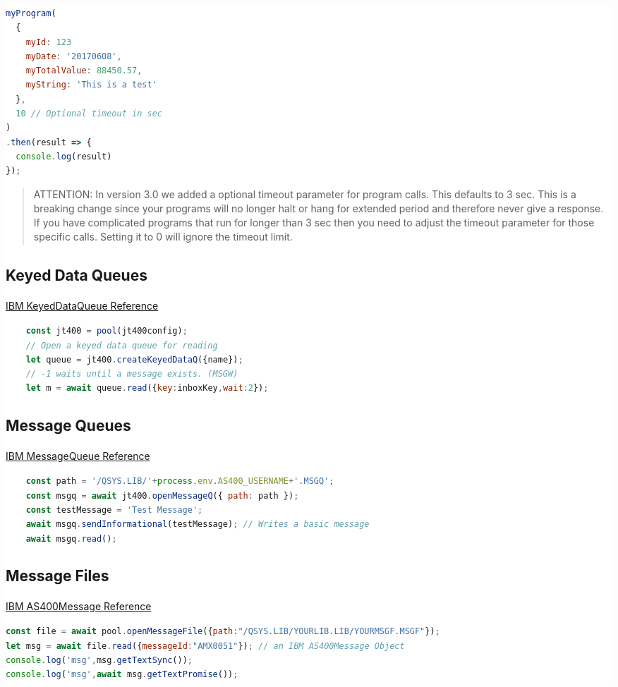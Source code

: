 ```javascript
myProgram(
  {
    myId: 123
    myDate: '20170608',
    myTotalValue: 88450.57,
    myString: 'This is a test'
  },
  10 // Optional timeout in sec
)
.then(result => {
  console.log(result)
});
```

> ATTENTION: In version 3.0 we added a optional timeout parameter for program calls. This defaults to 3 sec. This is a breaking change since your programs will no longer halt or hang for extended period and therefore never give a response. If you have complicated programs that run for longer than 3 sec then you need to adjust the timeout parameter for those specific calls. Setting it to 0 will ignore the timeout limit.

## Keyed Data Queues

[IBM KeyedDataQueue Reference](https://javadoc.midrange.com/jtopen/index.html?com/ibm/as400/access/KeyedDataQueue.html)

```javascript
    const jt400 = pool(jt400config);
    // Open a keyed data queue for reading
    let queue = jt400.createKeyedDataQ({name});
    // -1 waits until a message exists. (MSGW)
    let m = await queue.read({key:inboxKey,wait:2});
```

## Message Queues

[IBM MessageQueue Reference](https://javadoc.midrange.com/jtopen/index.html?com/ibm/as400/access/MessageQueue.html)

```javascript
    const path = '/QSYS.LIB/'+process.env.AS400_USERNAME+'.MSGQ';
    const msgq = await jt400.openMessageQ({ path: path });
    const testMessage = 'Test Message';
    await msgq.sendInformational(testMessage); // Writes a basic message
    await msgq.read();
```

## Message Files
[IBM AS400Message Reference](https://javadoc.midrange.com/jtopen/index.html?com/ibm/as400/access/MessageFile.html)

```javascript
const file = await pool.openMessageFile({path:"/QSYS.LIB/YOURLIB.LIB/YOURMSGF.MSGF"});
let msg = await file.read({messageId:"AMX0051"}); // an IBM AS400Message Object
console.log('msg',msg.getTextSync());
console.log('msg',await msg.getTextPromise());
```
